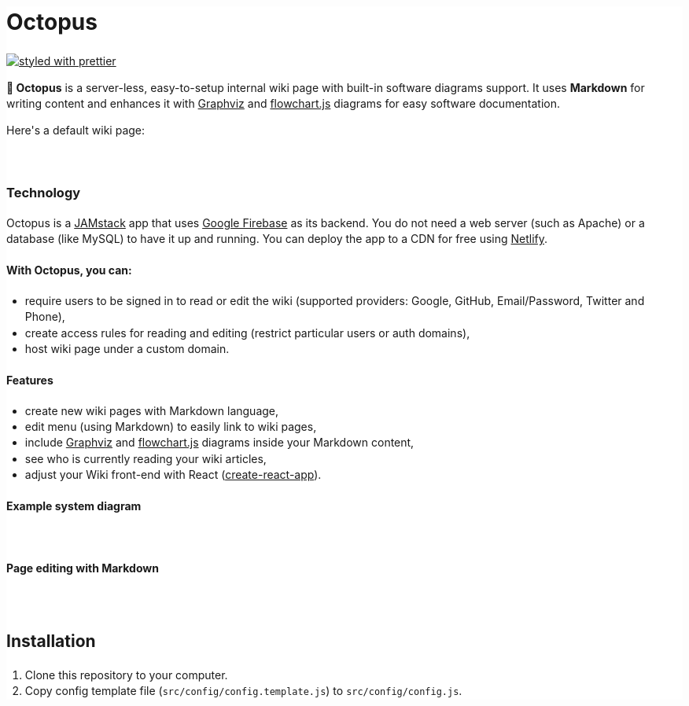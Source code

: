 # Octopus

[![styled with prettier](https://img.shields.io/badge/styled_with-prettier-ff69b4.svg)](https://github.com/prettier/prettier)

**🐙 Octopus** is a server-less, easy-to-setup internal wiki page with built-in software diagrams support. It uses **Markdown** for writing content and enhances it with [Graphviz](http://graphviz.org) and [flowchart.js](http://flowchart.js.org/) diagrams for easy software documentation.

Here's a default wiki page:

<kbd>
  <img src="./readme-assets/index.png" alt="" height="300" />
</kbd>

### Technology

Octopus is a [JAMstack](https://jamstack.org/) app that uses [Google Firebase](https://firebase.google.com/) as its backend. You do not need a web server (such as Apache) or a database (like MySQL) to have it up and running. You can deploy the app to a CDN for free using [Netlify](https://www.netlify.com/).

#### With Octopus, you can:
* require users to be signed in to read or edit the wiki (supported providers: Google, GitHub, Email/Password, Twitter and Phone),
* create access rules for reading and editing (restrict particular users or auth domains),
* host wiki page under a custom domain.

#### Features
* create new wiki pages with Markdown language,
* edit menu (using Markdown) to easily link to wiki pages,
* include [Graphviz](http://www.graphviz.org/Gallery.php) and [flowchart.js](http://flowchart.js.org/) diagrams inside your Markdown content,
* see who is currently reading your wiki articles,
* adjust your Wiki front-end with React ([create-react-app](https://github.com/facebookincubator/create-react-app)).


#### Example system diagram
<kbd>
  <img src="./readme-assets/system-diagram.png" alt="" height="300" />
</kbd>

#### Page editing with Markdown
<kbd>
  <img src="./readme-assets/edit-page.png" alt="" height="300" />
</kbd>

## Installation
1. Clone this repository to your computer.
2. Copy config template file (`src/config/config.template.js`) to `src/config/config.js`.
